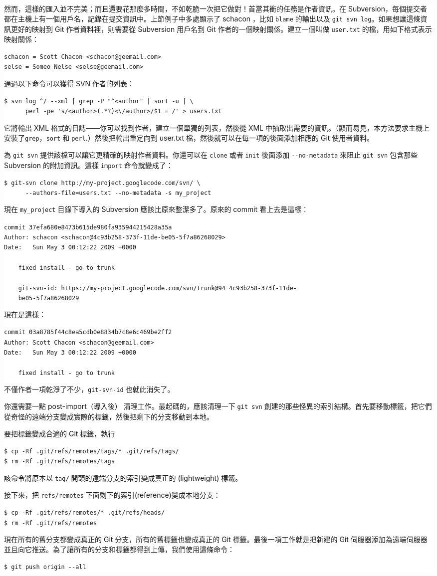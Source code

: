 然而，這樣的匯入並不完美；而且還要花那麼多時間，不如乾脆一次把它做對！首當其衝的任務是作者資訊。在 Subversion，每個提交者都在主機上有一個用戶名，記錄在提交資訊中。上節例子中多處顯示了 schacon ，比如 `blame` 的輸出以及 `git svn log`。如果想讓這條資訊更好的映射到 Git 作者資料裡，則需要從 Subversion 用戶名到 Git 作者的一個映射關係。建立一個叫做 `user.txt` 的檔，用如下格式表示映射關係： 

	schacon = Scott Chacon <schacon@geemail.com>
	selse = Someo Nelse <selse@geemail.com>

通過以下命令可以獲得 SVN 作者的列表： 

	$ svn log ^/ --xml | grep -P "^<author" | sort -u | \
	      perl -pe 's/<author>(.*?)<\/author>/$1 = /' > users.txt

它將輸出 XML 格式的日誌——你可以找到作者，建立一個單獨的列表，然後從 XML 中抽取出需要的資訊。（顯而易見，本方法要求主機上安裝了`grep`，`sort` 和 `perl`.）然後把輸出重定向到 user.txt 檔，然後就可以在每一項的後面添加相應的 Git 使用者資料。 

為 `git svn` 提供該檔可以讓它更精確的映射作者資料。你還可以在 `clone` 或者 `init` 後面添加 `--no-metadata` 來阻止 `git svn` 包含那些 Subversion 的附加資訊。這樣 `import` 命令就變成了：

	$ git-svn clone http://my-project.googlecode.com/svn/ \
	      --authors-file=users.txt --no-metadata -s my_project

現在 `my_project` 目錄下導入的 Subversion 應該比原來整潔多了。原來的 commit 看上去是這樣： 

	commit 37efa680e8473b615de980fa935944215428a35a
	Author: schacon <schacon@4c93b258-373f-11de-be05-5f7a86268029>
	Date:   Sun May 3 00:12:22 2009 +0000

	    fixed install - go to trunk

	    git-svn-id: https://my-project.googlecode.com/svn/trunk@94 4c93b258-373f-11de-
	    be05-5f7a86268029

現在是這樣： 

	commit 03a8785f44c8ea5cdb0e8834b7c8e6c469be2ff2
	Author: Scott Chacon <schacon@geemail.com>
	Date:   Sun May 3 00:12:22 2009 +0000

	    fixed install - go to trunk

不僅作者一項乾淨了不少，`git-svn-id` 也就此消失了。 

你還需要一點 post-import（導入後） 清理工作。最起碼的，應該清理一下 `git svn` 創建的那些怪異的索引結構。首先要移動標籤，把它們從奇怪的遠端分支變成實際的標籤，然後把剩下的分支移動到本地。 

要把標籤變成合適的 Git 標籤，執行 

	$ cp -Rf .git/refs/remotes/tags/* .git/refs/tags/
	$ rm -Rf .git/refs/remotes/tags

該命令將原本以 `tag/` 開頭的遠端分支的索引變成真正的 (lightweight) 標籤。 

接下來，把 `refs/remotes` 下面剩下的索引(reference)變成本地分支： 

	$ cp -Rf .git/refs/remotes/* .git/refs/heads/
	$ rm -Rf .git/refs/remotes

現在所有的舊分支都變成真正的 Git 分支，所有的舊標籤也變成真正的 Git 標籤。最後一項工作就是把新建的 Git 伺服器添加為遠端伺服器並且向它推送。為了讓所有的分支和標籤都得到上傳，我們使用這條命令： 

	$ git push origin --all
